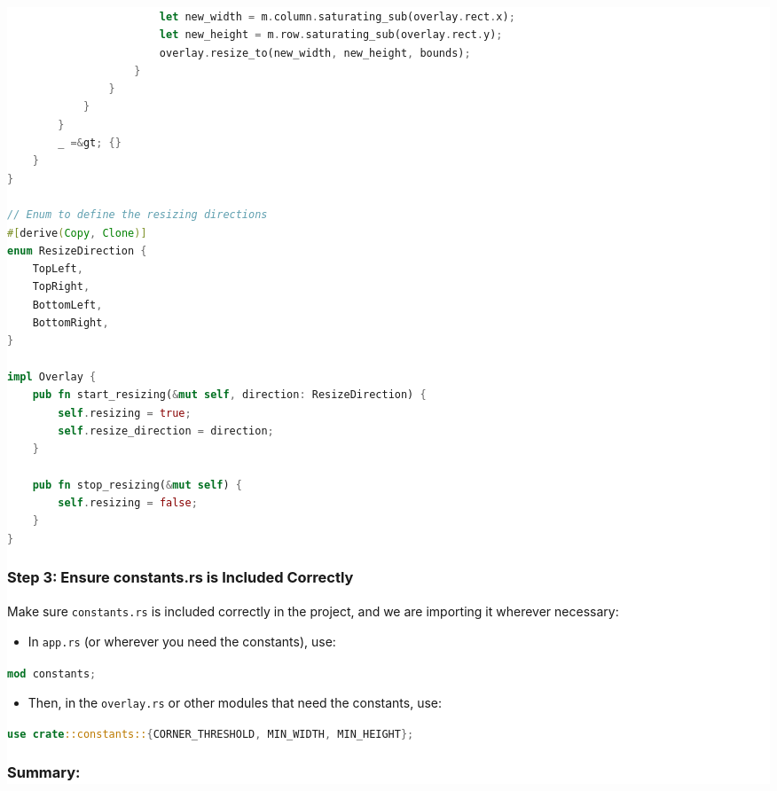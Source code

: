 ```rust
                        let new_width = m.column.saturating_sub(overlay.rect.x);
                        let new_height = m.row.saturating_sub(overlay.rect.y);
                        overlay.resize_to(new_width, new_height, bounds);
                    }
                }
            }
        }
        _ =&gt; {}
    }
}

// Enum to define the resizing directions
#[derive(Copy, Clone)]
enum ResizeDirection {
    TopLeft,
    TopRight,
    BottomLeft,
    BottomRight,
}

impl Overlay {
    pub fn start_resizing(&mut self, direction: ResizeDirection) {
        self.resizing = true;
        self.resize_direction = direction;
    }

    pub fn stop_resizing(&mut self) {
        self.resizing = false;
    }
}
```


### Step 3: Ensure constants.rs is Included Correctly


Make sure `constants.rs` is included correctly in the project, and we are importing it wherever necessary:


- In `app.rs` (or wherever you need the constants), use:

```rust
mod constants;
```


- Then, in the `overlay.rs` or other modules that need the constants, use:

```rust
use crate::constants::{CORNER_THRESHOLD, MIN_WIDTH, MIN_HEIGHT};
```


### Summary:
